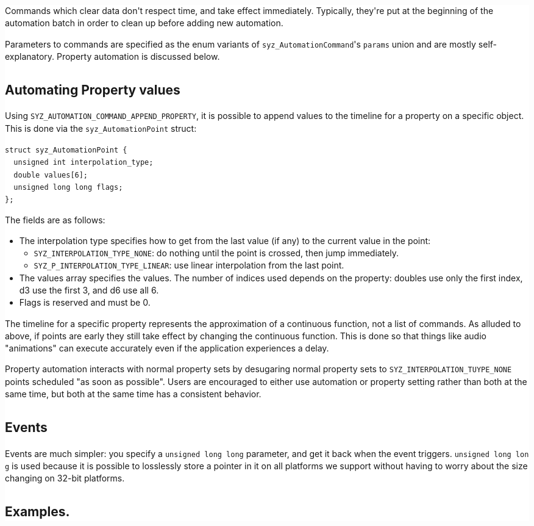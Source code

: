 Commands which clear data don't respect time, and take effect immediately.  Typically, they're put at the beginning of
the automation batch in order to clean up before adding new automation.

Parameters to commands are specified as the enum variants of `syz_AutomationCommand`'s `params` union and are mostly
self-explanatory.  Property automation is discussed below.

## Automating Property values

Using `SYZ_AUTOMATION_COMMAND_APPEND_PROPERTY`, it is possible to append values to the timeline for a property on a
specific object.  This is done via the `syz_AutomationPoint` struct:

```
struct syz_AutomationPoint {
  unsigned int interpolation_type;
  double values[6];
  unsigned long long flags;
};
```

The fields are as follows:

- The interpolation type specifies how to get from the last value (if any) to the current value in the point:
  - `SYZ_INTERPOLATION_TYPE_NONE`: do nothing until the point is crossed, then jump immediately.
  - `SYZ_P_INTERPOLATION_TYPE_LINEAR`: use linear interpolation from the last point.
- The values array specifies the values.  The number of indices used depends on the property: doubles use only the first
  index, d3 use the first 3, and d6 use all 6.
- Flags is reserved and must be 0.


The timeline for a specific property represents the approximation of a continuous function, not a list of commands.  As
alluded to above, if points are early they still take effect by changing the continuous function.  This is done so that
things like audio "animations" can execute accurately even if the application experiences a delay.

Property automation interacts with normal property sets by desugaring normal property sets to
`SYZ_INTERPOLATION_TUYPE_NONE` points scheduled "as soon as possible".  Users are encouraged to either use automation or
property setting rather than both at the same time, but both at the same time has a consistent behavior.

## Events

Events are much simpler: you specify a `unsigned long long` parameter, and get it back when the event triggers.
`unsigned long long` is used because it is possible to losslessly store a pointer in it on all platforms we support
without having to worry about the size changing on 32-bit platforms.

## Examples.

